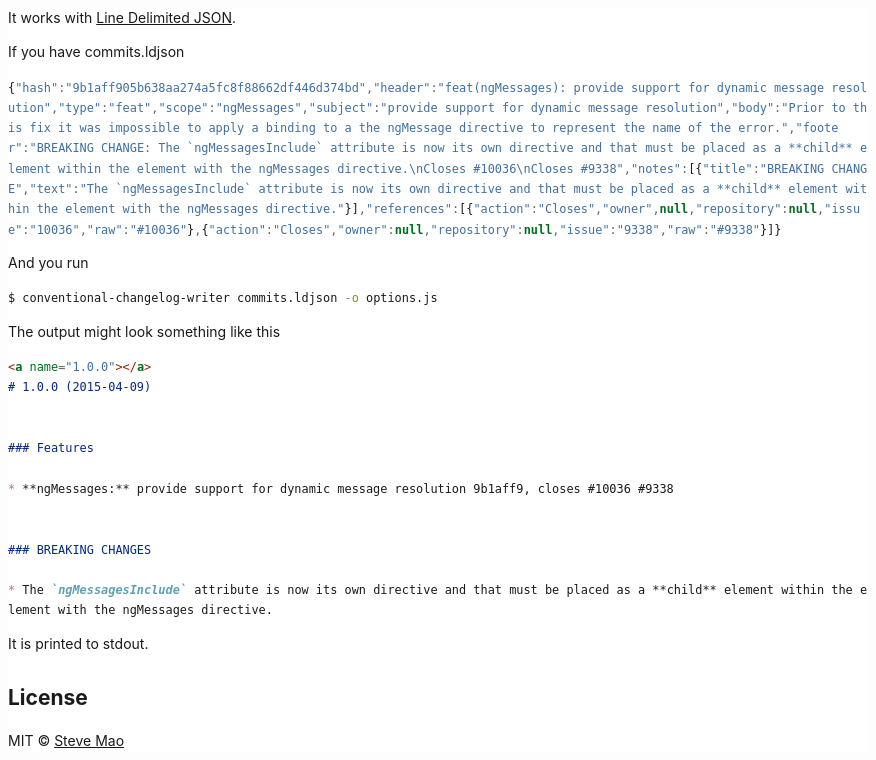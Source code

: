 
It works with [Line Delimited JSON](http://en.wikipedia.org/wiki/Line_Delimited_JSON).

If you have commits.ldjson

```js
{"hash":"9b1aff905b638aa274a5fc8f88662df446d374bd","header":"feat(ngMessages): provide support for dynamic message resolution","type":"feat","scope":"ngMessages","subject":"provide support for dynamic message resolution","body":"Prior to this fix it was impossible to apply a binding to a the ngMessage directive to represent the name of the error.","footer":"BREAKING CHANGE: The `ngMessagesInclude` attribute is now its own directive and that must be placed as a **child** element within the element with the ngMessages directive.\nCloses #10036\nCloses #9338","notes":[{"title":"BREAKING CHANGE","text":"The `ngMessagesInclude` attribute is now its own directive and that must be placed as a **child** element within the element with the ngMessages directive."}],"references":[{"action":"Closes","owner",null,"repository":null,"issue":"10036","raw":"#10036"},{"action":"Closes","owner":null,"repository":null,"issue":"9338","raw":"#9338"}]}
```

And you run

```sh
$ conventional-changelog-writer commits.ldjson -o options.js
```

The output might look something like this

```md
<a name="1.0.0"></a>
# 1.0.0 (2015-04-09)


### Features

* **ngMessages:** provide support for dynamic message resolution 9b1aff9, closes #10036 #9338


### BREAKING CHANGES

* The `ngMessagesInclude` attribute is now its own directive and that must be placed as a **child** element within the element with the ngMessages directive.
```

It is printed to stdout.


## License

MIT © [Steve Mao](https://github.com/stevemao)


[npm-image]: https://badge.fury.io/js/conventional-changelog-writer.svg
[npm-url]: https://npmjs.org/package/conventional-changelog-writer
[travis-image]: https://travis-ci.org/stevemao/conventional-changelog-writer.svg?branch=master
[travis-url]: https://travis-ci.org/stevemao/conventional-changelog-writer
[daviddm-image]: https://david-dm.org/stevemao/conventional-changelog-writer.svg?theme=shields.io
[daviddm-url]: https://david-dm.org/stevemao/conventional-changelog-writer
[coveralls-image]: https://coveralls.io/repos/stevemao/conventional-changelog-writer/badge.svg
[coveralls-url]: https://coveralls.io/r/stevemao/conventional-changelog-writer
